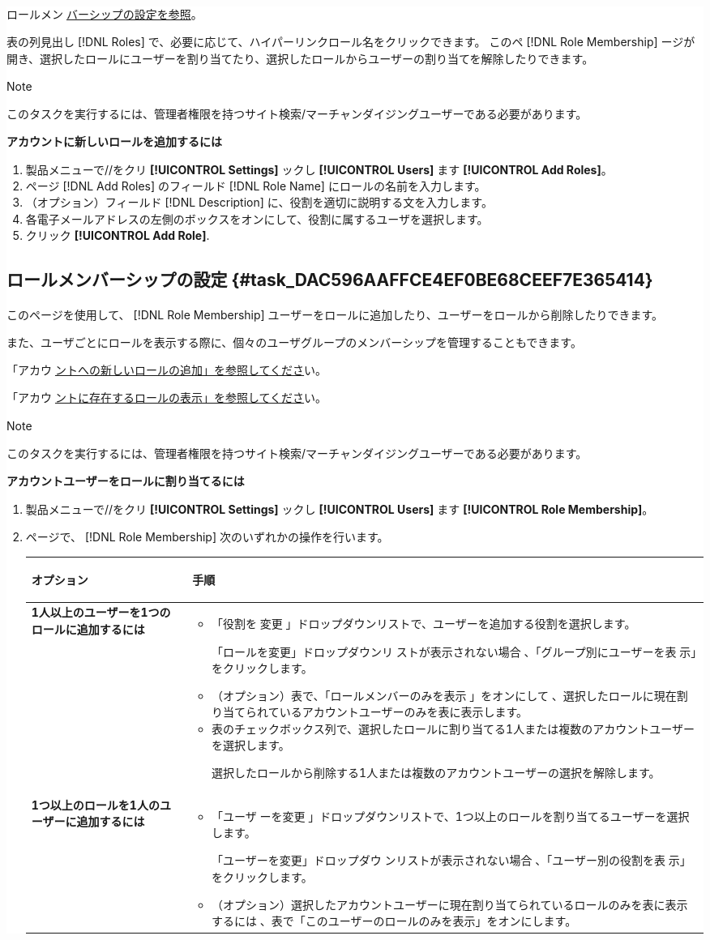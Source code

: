 ロールメン [バーシップの設定を参照](../c-about-settings-menu/c-about-users-menu.md#task_DAC596AAFFCE4EF0BE68CEEF7E365414)。

表の列見出し [!DNL Roles] で、必要に応じて、ハイパーリンクロール名をクリックできます。 このペ [!DNL Role Membership] ージが開き、選択したロールにユーザーを割り当てたり、選択したロールからユーザーの割り当てを解除したりできます。

>[!NOTE]
>
>このタスクを実行するには、管理者権限を持つサイト検索/マーチャンダイジングユーザーである必要があります。

**アカウントに新しいロールを追加するには**

1. 製品メニューで//をクリ **[!UICONTROL Settings]** ックし **[!UICONTROL Users]** ます **[!UICONTROL Add Roles]**。
1. ページ [!DNL Add Roles] のフィールド [!DNL Role Name] にロールの名前を入力します。
1. （オプション）フィールド [!DNL Description] に、役割を適切に説明する文を入力します。
1. 各電子メールアドレスの左側のボックスをオンにして、役割に属するユーザを選択します。
1. クリック **[!UICONTROL Add Role]**.

## ロールメンバーシップの設定 {#task_DAC596AAFFCE4EF0BE68CEEF7E365414}

このページを使用して、 [!DNL Role Membership] ユーザーをロールに追加したり、ユーザーをロールから削除したりできます。

また、ユーザごとにロールを表示する際に、個々のユーザグループのメンバーシップを管理することもできます。

「アカウ [ントへの新しいロールの追加」を参照してくださ](../c-about-settings-menu/c-about-users-menu.md#task_E148D02275DE4F899BA79736A29895AB)い。

「アカウ [ントに存在するロールの表示」を参照してくださ](../c-about-settings-menu/c-about-users-menu.md#task_4EAE1D018F384691A083AD51E5CE58DC)い。

>[!NOTE]
>
>このタスクを実行するには、管理者権限を持つサイト検索/マーチャンダイジングユーザーである必要があります。

**アカウントユーザーをロールに割り当てるには**

1. 製品メニューで//をクリ **[!UICONTROL Settings]** ックし **[!UICONTROL Users]** ます **[!UICONTROL Role Membership]**。
1. ページで、 [!DNL Role Membership] 次のいずれかの操作を行います。

   <table> 
      <thead class="chhead sthead"> 
      <th class="choptionhd"> <p>オプション </p> </th> 
      <th class="chdeschd"> <p>手順 </p> </th> 
      </thead> 
      <tr class="chrow strow"> 
      <td class="choption"><strong>1人以上のユーザーを1つのロールに追加するには</strong></td> 
      <td class="chdesc stentry"> <p>
      <ul id="ul_59E7C36210804EF9B6A2706A5357A892"> 
      <li id="li_2A8D31C968B543EBA7948DD4EFA350AA"> 「役割を <span class="uicontrol"> 変更</span> 」ドロップダウンリストで、ユーザーを追加する役割を選択します。 <p>「ロールを変更」ドロップダウンリ <span class="uicontrol"> ストが表示されない場合</span> 、「グループ別にユーザーを表 <span class="uicontrol"> 示」をクリックします</span>。 </p> </li> 
      <li id="li_3A67F0DDBDBE4883A17300A3F088D71A"> （オプション）表で、「ロールメンバーのみを表示 <span class="uicontrol"> 」をオンにして</span> 、選択したロールに現在割り当てられているアカウントユーザーのみを表に表示します。 </li> 
      <li id="li_4926A22D1ED94AC9972C2619A398A8C7"> 表のチェックボックス列で、選択したロールに割り当てる1人または複数のアカウントユーザーを選択します。 <p>選択したロールから削除する1人または複数のアカウントユーザーの選択を解除します。 </p> </li> 
      </ul> </p> </td> 
      </tr> 
      <tr class="chrow strow"> 
      <td class="choption"><strong>1つ以上のロールを1人のユーザーに追加するには</strong></td> 
      <td class="chdesc stentry"> <p> 
         <ul id="ul_B3F8E84B0ED94B2D83F0DB0C91F07DC7"> 
         <li id="li_67EE15F527384CCDB8171DB3D89F6819"> 「ユーザ <span class="uicontrol"> ーを変更</span> 」ドロップダウンリストで、1つ以上のロールを割り当てるユーザーを選択します。 <p>「ユーザーを変更」ドロップダウ <span class="uicontrol"> ンリストが表示されない場合</span> 、「ユーザー別の役割を表 <span class="uicontrol"> 示」をクリックします</span>。 </p> </li> 
         <li id="li_7830E87D6924433DBBA03C953B9452A2"> （オプション）選択したアカウントユーザーに現在割り当てられているロールのみを表に表示するには <span class="uicontrol"></span> 、表で「このユーザーのロールのみを表示」をオンにします。 </li> 
